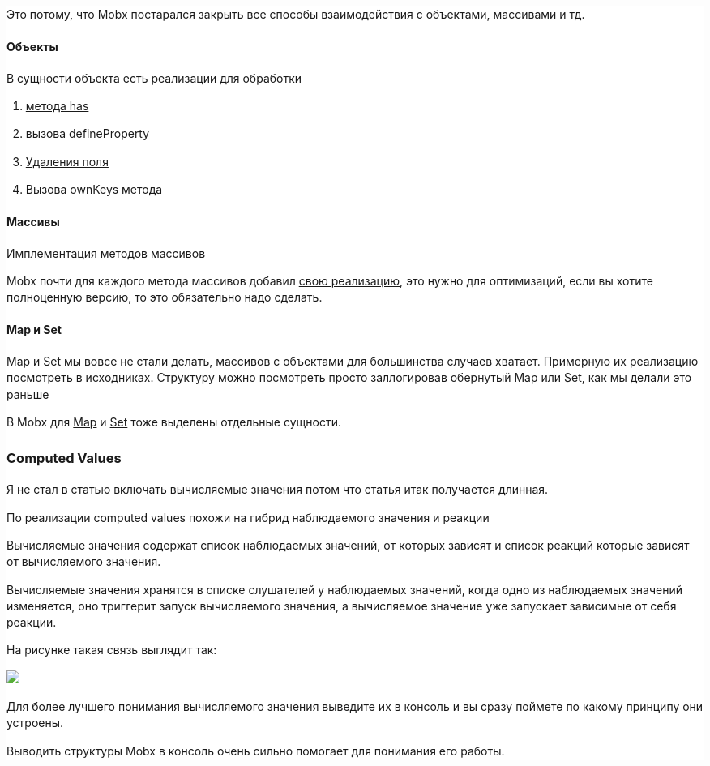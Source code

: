 Это потому, что Mobx постарался закрыть все способы взаимодействия c объектами, массивами и тд.

#### Объекты

В сущности объекта есть реализации для обработки

1.  [метода has](https://github.com/mobxjs/mobx/blob/main/packages/mobx/src/types/observableobject.ts#L219)
    
2.  [вызовa defineProperty](https://github.com/mobxjs/mobx/blob/main/packages/mobx/src/types/observableobject.ts#L312)
    
3.  [Удаления поля](https://github.com/mobxjs/mobx/blob/main/packages/mobx/src/types/observableobject.ts#L492)
    
4.  [Вызова ownKeys метода](https://github.com/mobxjs/mobx/blob/main/packages/mobx/src/types/observableobject.ts#L627)
    

#### Массивы

Имплементация методов массивов

Mobx почти для каждого метода массивов добавил [свою реализацию](https://github.com/mobxjs/mobx/blob/main/packages/mobx/src/types/observablearray.ts#L413), это нужно для оптимизаций, если вы хотите полноценную версию, то это обязательно надо сделать.

#### Map и Set

Map и Set мы вовсе не стали делать, массивов с объектами для большинства случаев хватает. Примерную их реализацию посмотреть в исходниках. Структуру можно посмотреть просто заллогировав обернутый Map или Set, как мы делали это раньше

В Mobx для [Map](https://github.com/mobxjs/mobx/blob/main/packages/mobx/src/types/observablemap.ts#L92) и [Set](https://github.com/mobxjs/mobx/blob/main/packages/mobx/src/types/observableset.ts) тоже выделены отдельные сущности.

### Computed Values

Я не стал в статью включать вычисляемые значения потом что статья итак получается длинная.

По реализации computed values похожи на гибрид наблюдаемого значения и реакции

Вычисляемые значения содержат список наблюдаемых значений, от которых зависят и список реакций которые зависят от вычисляемого значения.

Вычисляемые значения хранятся в списке слушателей у наблюдаемых значений, когда одно из наблюдаемых значений изменяется, оно триггерит запуск вычисляемого значения, а вычисляемое значение уже запускает зависимые от себя реакции.

На рисунке такая связь выглядит так:

![](https://habrastorage.org/getpro/habr/upload_files/05f/f11/b0f/05ff11b0f32fcaaa113bd3541e2e60f2.png)

Для более лучшего понимания вычисляемого значения выведите их в консоль и вы сразу поймете по какому принципу они устроены.

Выводить структуры Mobx в консоль очень сильно помогает для понимания его работы.
